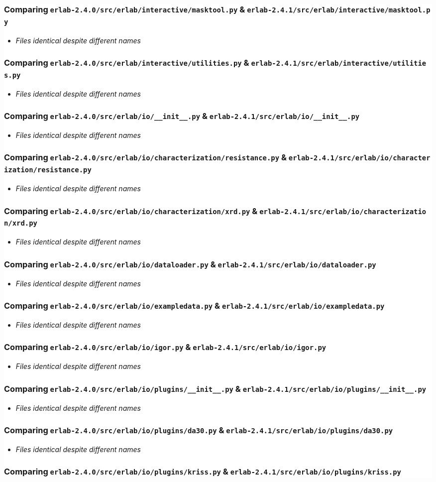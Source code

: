 ### Comparing `erlab-2.4.0/src/erlab/interactive/masktool.py` & `erlab-2.4.1/src/erlab/interactive/masktool.py`

 * *Files identical despite different names*

### Comparing `erlab-2.4.0/src/erlab/interactive/utilities.py` & `erlab-2.4.1/src/erlab/interactive/utilities.py`

 * *Files identical despite different names*

### Comparing `erlab-2.4.0/src/erlab/io/__init__.py` & `erlab-2.4.1/src/erlab/io/__init__.py`

 * *Files identical despite different names*

### Comparing `erlab-2.4.0/src/erlab/io/characterization/resistance.py` & `erlab-2.4.1/src/erlab/io/characterization/resistance.py`

 * *Files identical despite different names*

### Comparing `erlab-2.4.0/src/erlab/io/characterization/xrd.py` & `erlab-2.4.1/src/erlab/io/characterization/xrd.py`

 * *Files identical despite different names*

### Comparing `erlab-2.4.0/src/erlab/io/dataloader.py` & `erlab-2.4.1/src/erlab/io/dataloader.py`

 * *Files identical despite different names*

### Comparing `erlab-2.4.0/src/erlab/io/exampledata.py` & `erlab-2.4.1/src/erlab/io/exampledata.py`

 * *Files identical despite different names*

### Comparing `erlab-2.4.0/src/erlab/io/igor.py` & `erlab-2.4.1/src/erlab/io/igor.py`

 * *Files identical despite different names*

### Comparing `erlab-2.4.0/src/erlab/io/plugins/__init__.py` & `erlab-2.4.1/src/erlab/io/plugins/__init__.py`

 * *Files identical despite different names*

### Comparing `erlab-2.4.0/src/erlab/io/plugins/da30.py` & `erlab-2.4.1/src/erlab/io/plugins/da30.py`

 * *Files identical despite different names*

### Comparing `erlab-2.4.0/src/erlab/io/plugins/kriss.py` & `erlab-2.4.1/src/erlab/io/plugins/kriss.py`
